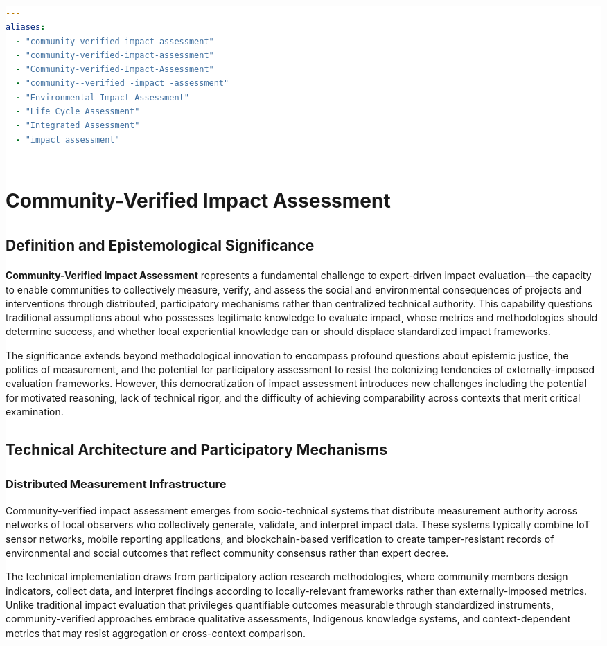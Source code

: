 ```yaml
---
aliases:
  - "community-verified impact assessment"
  - "community-verified-impact-assessment"
  - "Community-verified-Impact-Assessment"
  - "community--verified -impact -assessment"
  - "Environmental Impact Assessment"
  - "Life Cycle Assessment"
  - "Integrated Assessment"
  - "impact assessment"
---
```


# Community-Verified Impact Assessment

## Definition and Epistemological Significance

**Community-Verified Impact Assessment** represents a fundamental challenge to expert-driven impact evaluation—the capacity to enable communities to collectively measure, verify, and assess the social and environmental consequences of projects and interventions through distributed, participatory mechanisms rather than centralized technical authority. This capability questions traditional assumptions about who possesses legitimate knowledge to evaluate impact, whose metrics and methodologies should determine success, and whether local experiential knowledge can or should displace standardized impact frameworks.

The significance extends beyond methodological innovation to encompass profound questions about epistemic justice, the politics of measurement, and the potential for participatory assessment to resist the colonizing tendencies of externally-imposed evaluation frameworks. However, this democratization of impact assessment introduces new challenges including the potential for motivated reasoning, lack of technical rigor, and the difficulty of achieving comparability across contexts that merit critical examination.

## Technical Architecture and Participatory Mechanisms

### Distributed Measurement Infrastructure

Community-verified impact assessment emerges from socio-technical systems that distribute measurement authority across networks of local observers who collectively generate, validate, and interpret impact data. These systems typically combine IoT sensor networks, mobile reporting applications, and blockchain-based verification to create tamper-resistant records of environmental and social outcomes that reflect community consensus rather than expert decree.

The technical implementation draws from participatory action research methodologies, where community members design indicators, collect data, and interpret findings according to locally-relevant frameworks rather than externally-imposed metrics. Unlike traditional impact evaluation that privileges quantifiable outcomes measurable through standardized instruments, community-verified approaches embrace qualitative assessments, Indigenous knowledge systems, and context-dependent metrics that may resist aggregation or cross-context comparison.
